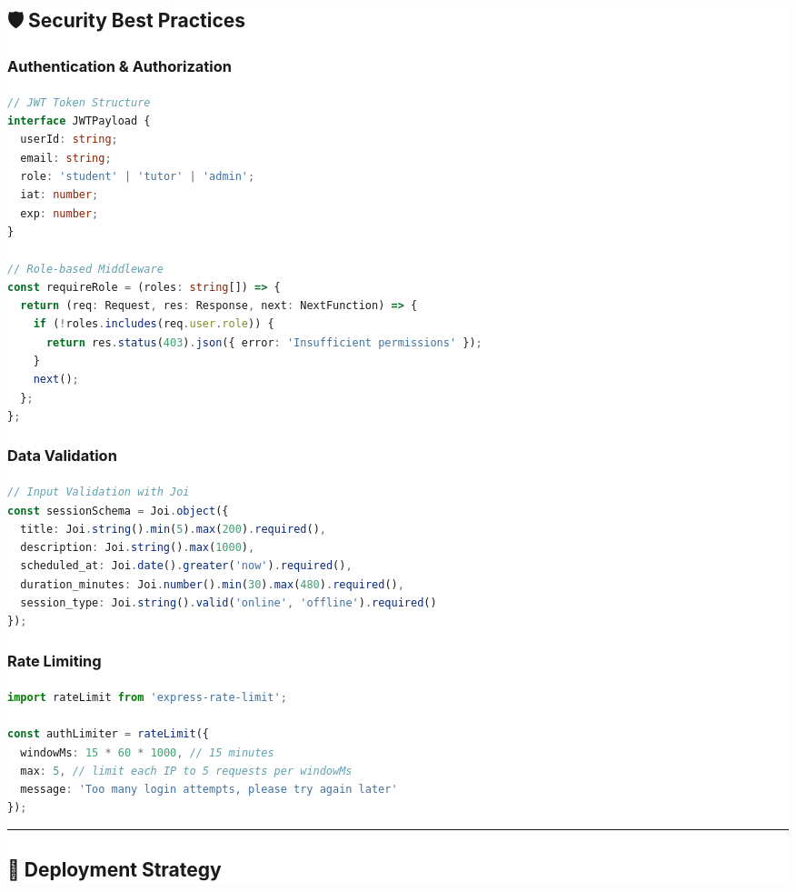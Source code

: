 
## 🛡️ Security Best Practices

### **Authentication & Authorization**
```typescript
// JWT Token Structure
interface JWTPayload {
  userId: string;
  email: string;
  role: 'student' | 'tutor' | 'admin';
  iat: number;
  exp: number;
}

// Role-based Middleware
const requireRole = (roles: string[]) => {
  return (req: Request, res: Response, next: NextFunction) => {
    if (!roles.includes(req.user.role)) {
      return res.status(403).json({ error: 'Insufficient permissions' });
    }
    next();
  };
};
```

### **Data Validation**
```typescript
// Input Validation with Joi
const sessionSchema = Joi.object({
  title: Joi.string().min(5).max(200).required(),
  description: Joi.string().max(1000),
  scheduled_at: Joi.date().greater('now').required(),
  duration_minutes: Joi.number().min(30).max(480).required(),
  session_type: Joi.string().valid('online', 'offline').required()
});
```

### **Rate Limiting**
```typescript
import rateLimit from 'express-rate-limit';

const authLimiter = rateLimit({
  windowMs: 15 * 60 * 1000, // 15 minutes
  max: 5, // limit each IP to 5 requests per windowMs
  message: 'Too many login attempts, please try again later'
});
```

---

## 🚀 Deployment Strategy
